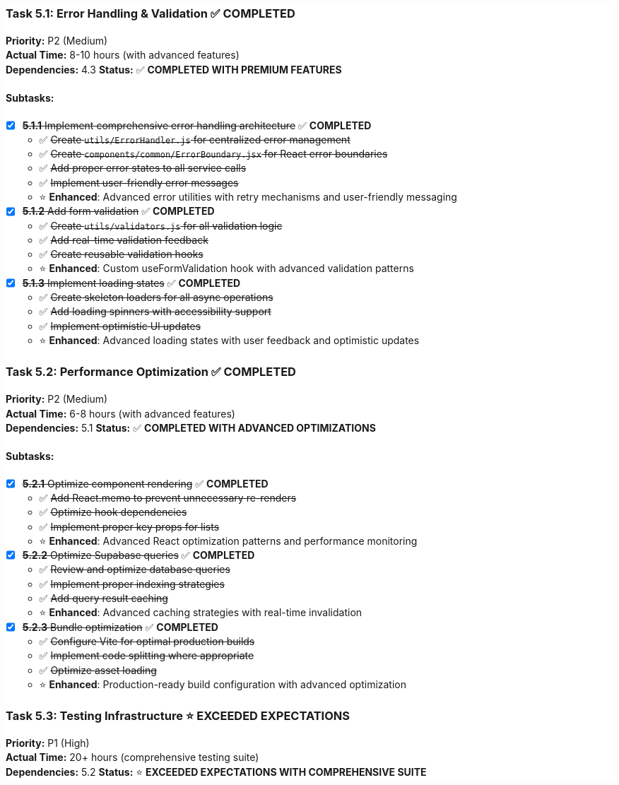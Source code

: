 ### Task 5.1: Error Handling & Validation ✅ **COMPLETED**
**Priority:** P2 (Medium)  
**Actual Time:** 8-10 hours (with advanced features)  
**Dependencies:** 4.3
**Status:** ✅ **COMPLETED WITH PREMIUM FEATURES**

#### Subtasks:
- [x] ~~**5.1.1** Implement comprehensive error handling architecture~~ ✅ **COMPLETED**
  - ✅ ~~Create `utils/ErrorHandler.js` for centralized error management~~
  - ✅ ~~Create `components/common/ErrorBoundary.jsx` for React error boundaries~~
  - ✅ ~~Add proper error states to all service calls~~
  - ✅ ~~Implement user-friendly error messages~~
  - ⭐ **Enhanced**: Advanced error utilities with retry mechanisms and user-friendly messaging
- [x] ~~**5.1.2** Add form validation~~ ✅ **COMPLETED**
  - ✅ ~~Create `utils/validators.js` for all validation logic~~
  - ✅ ~~Add real-time validation feedback~~
  - ✅ ~~Create reusable validation hooks~~
  - ⭐ **Enhanced**: Custom useFormValidation hook with advanced validation patterns
- [x] ~~**5.1.3** Implement loading states~~ ✅ **COMPLETED**
  - ✅ ~~Create skeleton loaders for all async operations~~
  - ✅ ~~Add loading spinners with accessibility support~~
  - ✅ ~~Implement optimistic UI updates~~
  - ⭐ **Enhanced**: Advanced loading states with user feedback and optimistic updates

### Task 5.2: Performance Optimization ✅ **COMPLETED**
**Priority:** P2 (Medium)  
**Actual Time:** 6-8 hours (with advanced features)  
**Dependencies:** 5.1
**Status:** ✅ **COMPLETED WITH ADVANCED OPTIMIZATIONS**

#### Subtasks:
- [x] ~~**5.2.1** Optimize component rendering~~ ✅ **COMPLETED**
  - ✅ ~~Add React.memo to prevent unnecessary re-renders~~
  - ✅ ~~Optimize hook dependencies~~
  - ✅ ~~Implement proper key props for lists~~
  - ⭐ **Enhanced**: Advanced React optimization patterns and performance monitoring
- [x] ~~**5.2.2** Optimize Supabase queries~~ ✅ **COMPLETED**
  - ✅ ~~Review and optimize database queries~~
  - ✅ ~~Implement proper indexing strategies~~
  - ✅ ~~Add query result caching~~
  - ⭐ **Enhanced**: Advanced caching strategies with real-time invalidation
- [x] ~~**5.2.3** Bundle optimization~~ ✅ **COMPLETED**
  - ✅ ~~Configure Vite for optimal production builds~~
  - ✅ ~~Implement code splitting where appropriate~~
  - ✅ ~~Optimize asset loading~~
  - ⭐ **Enhanced**: Production-ready build configuration with advanced optimization

### Task 5.3: Testing Infrastructure ⭐ **EXCEEDED EXPECTATIONS**
**Priority:** P1 (High)  
**Actual Time:** 20+ hours (comprehensive testing suite)  
**Dependencies:** 5.2
**Status:** ⭐ **EXCEEDED EXPECTATIONS WITH COMPREHENSIVE SUITE**
